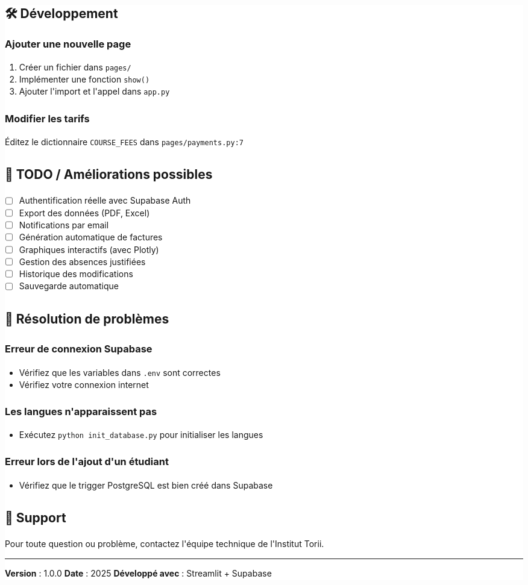 ## 🛠️ Développement

### Ajouter une nouvelle page
1. Créer un fichier dans `pages/`
2. Implémenter une fonction `show()`
3. Ajouter l'import et l'appel dans `app.py`

### Modifier les tarifs
Éditez le dictionnaire `COURSE_FEES` dans `pages/payments.py:7`

## 📝 TODO / Améliorations possibles

- [ ] Authentification réelle avec Supabase Auth
- [ ] Export des données (PDF, Excel)
- [ ] Notifications par email
- [ ] Génération automatique de factures
- [ ] Graphiques interactifs (avec Plotly)
- [ ] Gestion des absences justifiées
- [ ] Historique des modifications
- [ ] Sauvegarde automatique

## 🐛 Résolution de problèmes

### Erreur de connexion Supabase
- Vérifiez que les variables dans `.env` sont correctes
- Vérifiez votre connexion internet

### Les langues n'apparaissent pas
- Exécutez `python init_database.py` pour initialiser les langues

### Erreur lors de l'ajout d'un étudiant
- Vérifiez que le trigger PostgreSQL est bien créé dans Supabase

## 📧 Support

Pour toute question ou problème, contactez l'équipe technique de l'Institut Torii.

---

**Version** : 1.0.0
**Date** : 2025
**Développé avec** : Streamlit + Supabase